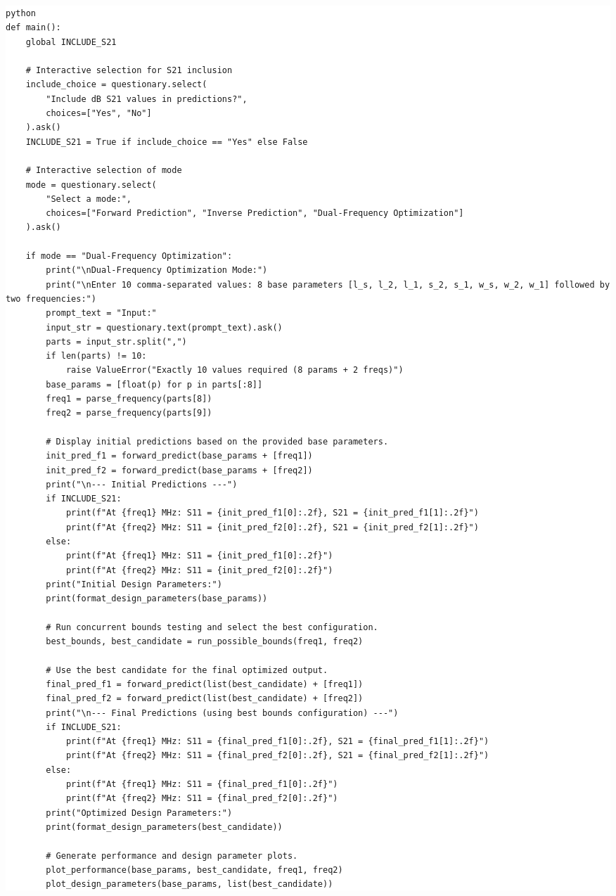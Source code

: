 
```
python
def main():
    global INCLUDE_S21

    # Interactive selection for S21 inclusion
    include_choice = questionary.select(
        "Include dB S21 values in predictions?",
        choices=["Yes", "No"]
    ).ask()
    INCLUDE_S21 = True if include_choice == "Yes" else False

    # Interactive selection of mode
    mode = questionary.select(
        "Select a mode:",
        choices=["Forward Prediction", "Inverse Prediction", "Dual-Frequency Optimization"]
    ).ask()

    if mode == "Dual-Frequency Optimization":
        print("\nDual-Frequency Optimization Mode:")
        print("\nEnter 10 comma-separated values: 8 base parameters [l_s, l_2, l_1, s_2, s_1, w_s, w_2, w_1] followed by two frequencies:")
        prompt_text = "Input:"
        input_str = questionary.text(prompt_text).ask()
        parts = input_str.split(",")
        if len(parts) != 10:
            raise ValueError("Exactly 10 values required (8 params + 2 freqs)")
        base_params = [float(p) for p in parts[:8]]
        freq1 = parse_frequency(parts[8])
        freq2 = parse_frequency(parts[9])

        # Display initial predictions based on the provided base parameters.
        init_pred_f1 = forward_predict(base_params + [freq1])
        init_pred_f2 = forward_predict(base_params + [freq2])
        print("\n--- Initial Predictions ---")
        if INCLUDE_S21:
            print(f"At {freq1} MHz: S11 = {init_pred_f1[0]:.2f}, S21 = {init_pred_f1[1]:.2f}")
            print(f"At {freq2} MHz: S11 = {init_pred_f2[0]:.2f}, S21 = {init_pred_f2[1]:.2f}")
        else:
            print(f"At {freq1} MHz: S11 = {init_pred_f1[0]:.2f}")
            print(f"At {freq2} MHz: S11 = {init_pred_f2[0]:.2f}")
        print("Initial Design Parameters:")
        print(format_design_parameters(base_params))

        # Run concurrent bounds testing and select the best configuration.
        best_bounds, best_candidate = run_possible_bounds(freq1, freq2)

        # Use the best candidate for the final optimized output.
        final_pred_f1 = forward_predict(list(best_candidate) + [freq1])
        final_pred_f2 = forward_predict(list(best_candidate) + [freq2])
        print("\n--- Final Predictions (using best bounds configuration) ---")
        if INCLUDE_S21:
            print(f"At {freq1} MHz: S11 = {final_pred_f1[0]:.2f}, S21 = {final_pred_f1[1]:.2f}")
            print(f"At {freq2} MHz: S11 = {final_pred_f2[0]:.2f}, S21 = {final_pred_f2[1]:.2f}")
        else:
            print(f"At {freq1} MHz: S11 = {final_pred_f1[0]:.2f}")
            print(f"At {freq2} MHz: S11 = {final_pred_f2[0]:.2f}")
        print("Optimized Design Parameters:")
        print(format_design_parameters(best_candidate))

        # Generate performance and design parameter plots.
        plot_performance(base_params, best_candidate, freq1, freq2)
        plot_design_parameters(base_params, list(best_candidate))
```